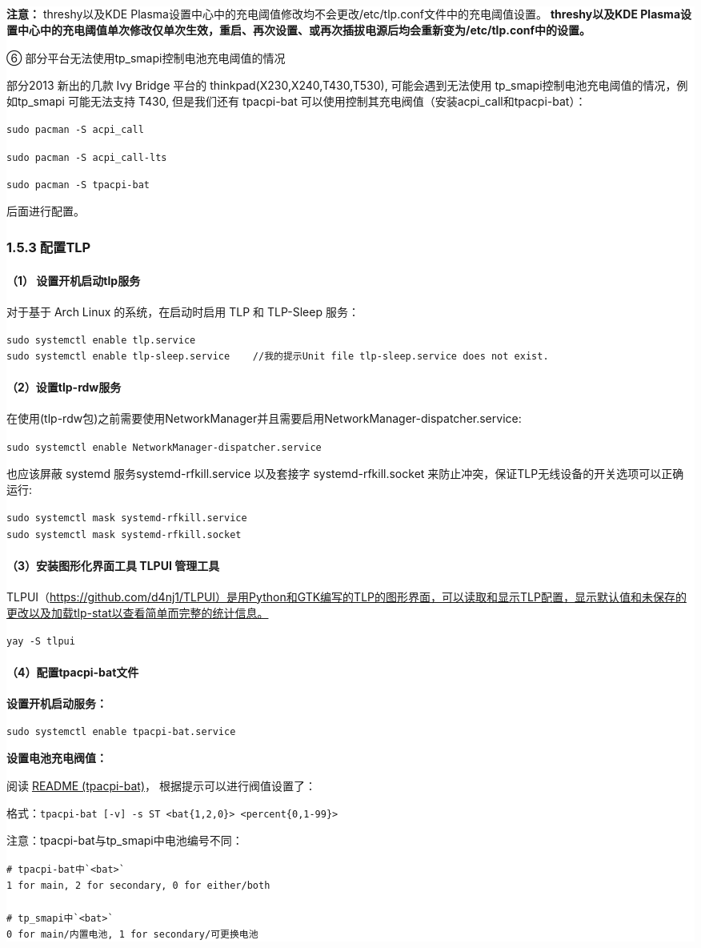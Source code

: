 **注意：** threshy以及KDE Plasma设置中心中的充电阈值修改均不会更改/etc/tlp.conf文件中的充电阈值设置。
**threshy以及KDE Plasma设置中心中的充电阈值单次修改仅单次生效，重启、再次设置、或再次插拔电源后均会重新变为/etc/tlp.conf中的设置。**

⑥ 部分平台无法使用tp_smapi控制电池充电阈值的情况

部分2013 新出的几款 Ivy Bridge 平台的 thinkpad(X230,X240,T430,T530), 可能会遇到无法使用 tp_smapi控制电池充电阈值的情况，例如tp_smapi 可能无法支持 T430, 但是我们还有 tpacpi-bat 可以使用控制其充电阀值（安装acpi_call和tpacpi-bat）：

`sudo pacman -S acpi_call`

`sudo pacman -S acpi_call-lts`

`sudo pacman -S tpacpi-bat`

后面进行配置。

### 1.5.3  配置TLP

#### （1） 设置开机启动tlp服务

对于基于 Arch Linux 的系统，在启动时启用 TLP 和 TLP-Sleep 服务：

```
sudo systemctl enable tlp.service
sudo systemctl enable tlp-sleep.service    //我的提示Unit file tlp-sleep.service does not exist.
```

#### （2）设置tlp-rdw服务

在使用(tlp-rdw包)之前需要使用NetworkManager并且需要启用NetworkManager-dispatcher.service:

`sudo systemctl enable NetworkManager-dispatcher.service`

也应该屏蔽 systemd 服务systemd-rfkill.service 以及套接字 systemd-rfkill.socket 来防止冲突，保证TLP无线设备的开关选项可以正确运行:

```
sudo systemctl mask systemd-rfkill.service
sudo systemctl mask systemd-rfkill.socket
```

#### （3）安装图形化界面工具 TLPUI 管理工具

TLPUI（https://github.com/d4nj1/TLPUI）是用Python和GTK编写的TLP的图形界面，可以读取和显示TLP配置，显示默认值和未保存的更改以及加载tlp-stat以查看简单而完整的统计信息。

`yay -S tlpui`

#### （4）配置tpacpi-bat文件

**设置开机启动服务：**

`sudo systemctl enable tpacpi-bat.service`

**设置电池充电阀值：**

阅读 [README (tpacpi-bat)](https://github.com/teleshoes/tpacpi-bat)， 根据提示可以进行阀值设置了：

格式：`tpacpi-bat [-v] -s ST <bat{1,2,0}> <percent{0,1-99}>`

注意：tpacpi-bat与tp_smapi中电池编号不同：
```
# tpacpi-bat中`<bat>` 
1 for main, 2 for secondary, 0 for either/both

# tp_smapi中`<bat>` 
0 for main/内置电池, 1 for secondary/可更换电池
```
